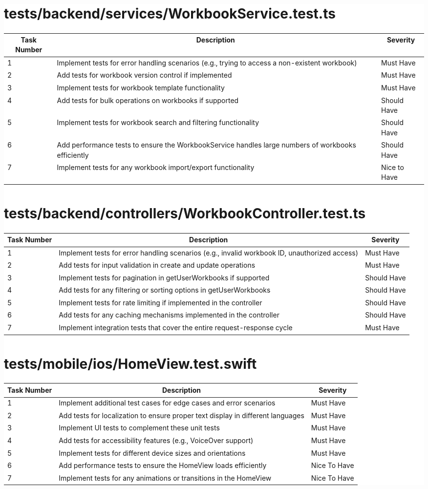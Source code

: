 # tests/backend/services/WorkbookService.test.ts

| Task Number | Description | Severity |
|-------------|-------------|----------|
| 1 | Implement tests for error handling scenarios (e.g., trying to access a non-existent workbook) | Must Have |
| 2 | Add tests for workbook version control if implemented | Must Have |
| 3 | Implement tests for workbook template functionality | Must Have |
| 4 | Add tests for bulk operations on workbooks if supported | Should Have |
| 5 | Implement tests for workbook search and filtering functionality | Should Have |
| 6 | Add performance tests to ensure the WorkbookService handles large numbers of workbooks efficiently | Should Have |
| 7 | Implement tests for any workbook import/export functionality | Nice to Have |

# tests/backend/controllers/WorkbookController.test.ts

| Task Number | Description | Severity |
|-------------|-------------|----------|
| 1 | Implement tests for error handling scenarios (e.g., invalid workbook ID, unauthorized access) | Must Have |
| 2 | Add tests for input validation in create and update operations | Must Have |
| 3 | Implement tests for pagination in getUserWorkbooks if supported | Should Have |
| 4 | Add tests for any filtering or sorting options in getUserWorkbooks | Should Have |
| 5 | Implement tests for rate limiting if implemented in the controller | Should Have |
| 6 | Add tests for any caching mechanisms implemented in the controller | Should Have |
| 7 | Implement integration tests that cover the entire request-response cycle | Must Have |

# tests/mobile/ios/HomeView.test.swift

| Task Number | Description | Severity |
|-------------|-------------|----------|
| 1 | Implement additional test cases for edge cases and error scenarios | Must Have |
| 2 | Add tests for localization to ensure proper text display in different languages | Must Have |
| 3 | Implement UI tests to complement these unit tests | Must Have |
| 4 | Add tests for accessibility features (e.g., VoiceOver support) | Must Have |
| 5 | Implement tests for different device sizes and orientations | Must Have |
| 6 | Add performance tests to ensure the HomeView loads efficiently | Nice To Have |
| 7 | Implement tests for any animations or transitions in the HomeView | Nice To Have |
